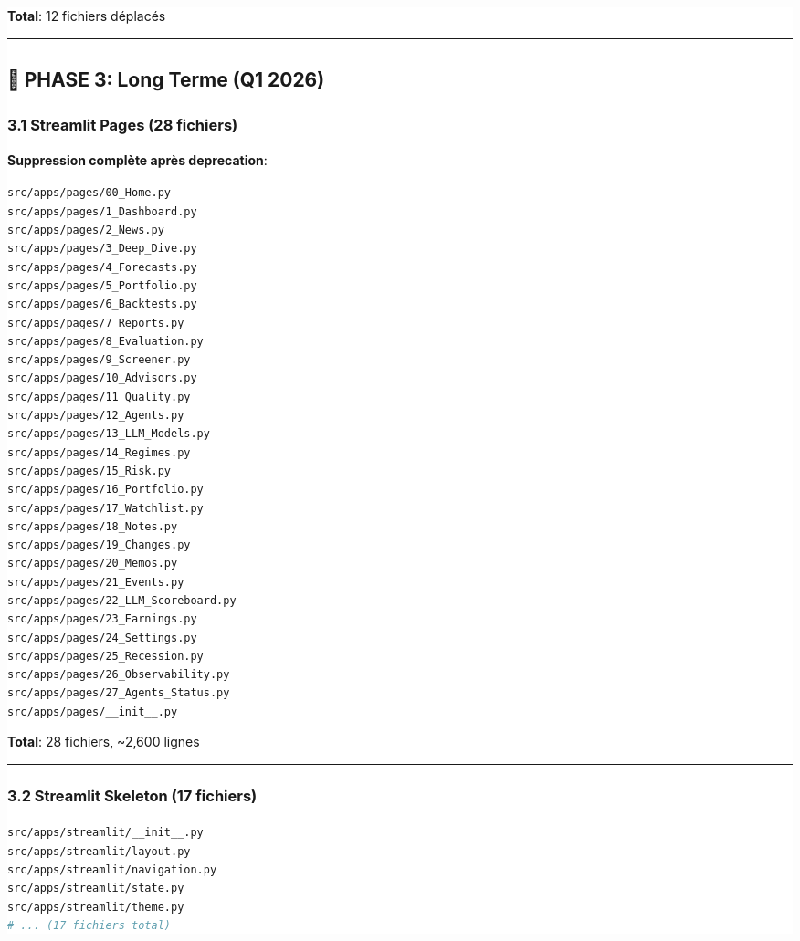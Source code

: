 **Total**: 12 fichiers déplacés

---

## 🔴 PHASE 3: Long Terme (Q1 2026)

### 3.1 Streamlit Pages (28 fichiers)
**Suppression complète après deprecation**:
```bash
src/apps/pages/00_Home.py
src/apps/pages/1_Dashboard.py
src/apps/pages/2_News.py
src/apps/pages/3_Deep_Dive.py
src/apps/pages/4_Forecasts.py
src/apps/pages/5_Portfolio.py
src/apps/pages/6_Backtests.py
src/apps/pages/7_Reports.py
src/apps/pages/8_Evaluation.py
src/apps/pages/9_Screener.py
src/apps/pages/10_Advisors.py
src/apps/pages/11_Quality.py
src/apps/pages/12_Agents.py
src/apps/pages/13_LLM_Models.py
src/apps/pages/14_Regimes.py
src/apps/pages/15_Risk.py
src/apps/pages/16_Portfolio.py
src/apps/pages/17_Watchlist.py
src/apps/pages/18_Notes.py
src/apps/pages/19_Changes.py
src/apps/pages/20_Memos.py
src/apps/pages/21_Events.py
src/apps/pages/22_LLM_Scoreboard.py
src/apps/pages/23_Earnings.py
src/apps/pages/24_Settings.py
src/apps/pages/25_Recession.py
src/apps/pages/26_Observability.py
src/apps/pages/27_Agents_Status.py
src/apps/pages/__init__.py
```

**Total**: 28 fichiers, ~2,600 lignes

---

### 3.2 Streamlit Skeleton (17 fichiers)
```bash
src/apps/streamlit/__init__.py
src/apps/streamlit/layout.py
src/apps/streamlit/navigation.py
src/apps/streamlit/state.py
src/apps/streamlit/theme.py
# ... (17 fichiers total)
```
